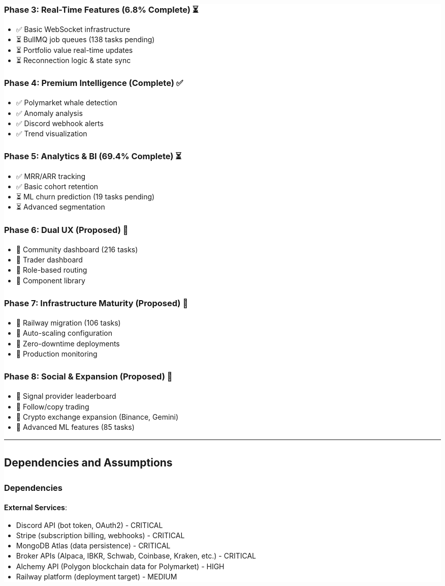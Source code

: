 ### Phase 3: Real-Time Features (6.8% Complete) ⏳
- ✅ Basic WebSocket infrastructure
- ⏳ BullMQ job queues (138 tasks pending)
- ⏳ Portfolio value real-time updates
- ⏳ Reconnection logic & state sync

### Phase 4: Premium Intelligence (Complete) ✅
- ✅ Polymarket whale detection
- ✅ Anomaly analysis
- ✅ Discord webhook alerts
- ✅ Trend visualization

### Phase 5: Analytics & BI (69.4% Complete) ⏳
- ✅ MRR/ARR tracking
- ✅ Basic cohort retention
- ⏳ ML churn prediction (19 tasks pending)
- ⏳ Advanced segmentation

### Phase 6: Dual UX (Proposed) 🔮
- 🔮 Community dashboard (216 tasks)
- 🔮 Trader dashboard
- 🔮 Role-based routing
- 🔮 Component library

### Phase 7: Infrastructure Maturity (Proposed) 🔮
- 🔮 Railway migration (106 tasks)
- 🔮 Auto-scaling configuration
- 🔮 Zero-downtime deployments
- 🔮 Production monitoring

### Phase 8: Social & Expansion (Proposed) 🔮
- 🔮 Signal provider leaderboard
- 🔮 Follow/copy trading
- 🔮 Crypto exchange expansion (Binance, Gemini)
- 🔮 Advanced ML features (85 tasks)

---

## Dependencies and Assumptions

### Dependencies

**External Services**:
- Discord API (bot token, OAuth2) - CRITICAL
- Stripe (subscription billing, webhooks) - CRITICAL
- MongoDB Atlas (data persistence) - CRITICAL
- Broker APIs (Alpaca, IBKR, Schwab, Coinbase, Kraken, etc.) - CRITICAL
- Alchemy API (Polygon blockchain data for Polymarket) - HIGH
- Railway platform (deployment target) - MEDIUM
